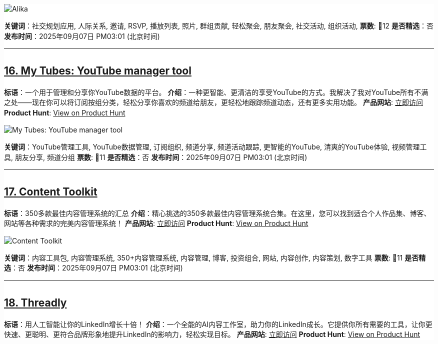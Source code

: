 ![Alika]()

**关键词**：社交规划应用, 人际关系, 邀请, RSVP, 播放列表, 照片, 群组贡献, 轻松聚会, 朋友聚会, 社交活动, 组织活动,
**票数**: 🔺12
**是否精选**：否
**发布时间**：2025年09月07日 PM03:01 (北京时间)

---

## [16. My Tubes: YouTube manager tool](https://www.producthunt.com/products/my-tubes?utm_campaign=producthunt-api&utm_medium=api-v2&utm_source=Application%3A+dailyhot+%28ID%3A+133367%29)
**标语**：一个用于管理和分享你YouTube数据的平台。
**介绍**：一种更智能、更清洁的享受YouTube的方式。我解决了我对YouTube所有不满之处——现在你可以将订阅按组分类，轻松分享你喜欢的频道给朋友，更轻松地跟踪频道动态，还有更多实用功能。
**产品网站**: [立即访问](https://www.producthunt.com/r/RXTQUMDRFPX66W?utm_campaign=producthunt-api&utm_medium=api-v2&utm_source=Application%3A+dailyhot+%28ID%3A+133367%29)
**Product Hunt**: [View on Product Hunt](https://www.producthunt.com/products/my-tubes?utm_campaign=producthunt-api&utm_medium=api-v2&utm_source=Application%3A+dailyhot+%28ID%3A+133367%29)

![My Tubes: YouTube manager tool]()

**关键词**：YouTube管理工具, YouTube数据管理, 订阅组织, 频道分享, 频道活动跟踪, 更智能的YouTube, 清爽的YouTube体验, 视频管理工具, 朋友分享, 频道分组
**票数**: 🔺11
**是否精选**：否
**发布时间**：2025年09月07日 PM03:01 (北京时间)

---

## [17. Content Toolkit](https://www.producthunt.com/products/content-toolkit?utm_campaign=producthunt-api&utm_medium=api-v2&utm_source=Application%3A+dailyhot+%28ID%3A+133367%29)
**标语**：350多款最佳内容管理系统的汇总
**介绍**：精心挑选的350多款最佳内容管理系统合集。在这里，您可以找到适合个人作品集、博客、网站等各种需求的完美内容管理系统！
**产品网站**: [立即访问](https://www.producthunt.com/r/M426CO6EACYT4E?utm_campaign=producthunt-api&utm_medium=api-v2&utm_source=Application%3A+dailyhot+%28ID%3A+133367%29)
**Product Hunt**: [View on Product Hunt](https://www.producthunt.com/products/content-toolkit?utm_campaign=producthunt-api&utm_medium=api-v2&utm_source=Application%3A+dailyhot+%28ID%3A+133367%29)

![Content Toolkit]()

**关键词**：内容工具包, 内容管理系统, 350+内容管理系统, 内容管理, 博客, 投资组合, 网站, 内容创作, 内容策划, 数字工具
**票数**: 🔺11
**是否精选**：否
**发布时间**：2025年09月07日 PM03:01 (北京时间)

---

## [18. Threadly](https://www.producthunt.com/products/threadly-4?utm_campaign=producthunt-api&utm_medium=api-v2&utm_source=Application%3A+dailyhot+%28ID%3A+133367%29)
**标语**：用人工智能让你的LinkedIn增长十倍！
**介绍**：一个全能的AI内容工作室，助力你的LinkedIn成长。它提供你所有需要的工具，让你更快速、更聪明、更符合品牌形象地提升LinkedIn的影响力，轻松实现目标。
**产品网站**: [立即访问](https://www.producthunt.com/r/MXZKEYSLBY7NKG?utm_campaign=producthunt-api&utm_medium=api-v2&utm_source=Application%3A+dailyhot+%28ID%3A+133367%29)
**Product Hunt**: [View on Product Hunt](https://www.producthunt.com/products/threadly-4?utm_campaign=producthunt-api&utm_medium=api-v2&utm_source=Application%3A+dailyhot+%28ID%3A+133367%29)
